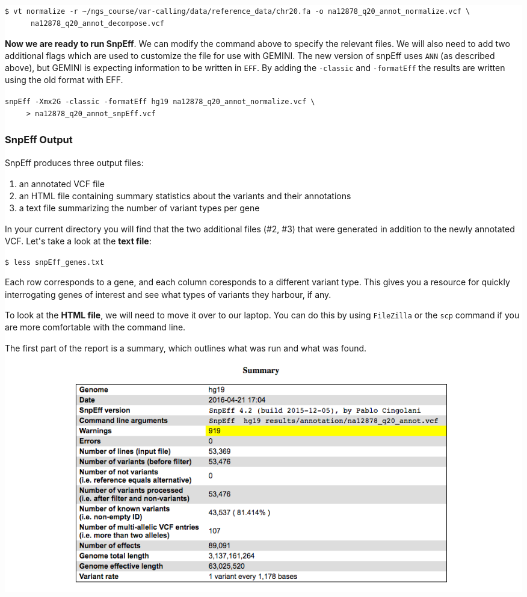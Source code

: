 ```
$ vt normalize -r ~/ngs_course/var-calling/data/reference_data/chr20.fa -o na12878_q20_annot_normalize.vcf \
      na12878_q20_annot_decompose.vcf  	
```

**Now we are ready to run SnpEff**. We can modify the command above to specify the relevant files. We will also need to add two additional flags which are used to customize the file for use with GEMINI. The new version of snpEff uses `ANN` (as described above), but GEMINI is expecting information to be written in `EFF`. By adding the `-classic` and `-formatEff` the results are written using the old format with EFF.

```
snpEff -Xmx2G -classic -formatEff hg19 na12878_q20_annot_normalize.vcf \
     > na12878_q20_annot_snpEff.vcf
```


### SnpEff Output

SnpEff produces three output files:

1. an annotated VCF file 
2. an HTML file containing summary statistics about the variants and their annotations
3. a text file summarizing the number of variant types per gene

In your current directory you will find that the two additional files (#2, #3) that were generated in addition to the newly annotated VCF. Let's take a look at the **text file**:

	$ less snpEff_genes.txt

Each row corresponds to a gene, and each column coresponds to a different variant type. This gives you a resource for quickly interrogating genes of interest and see what types of variants they harbour, if any.

To look at the **HTML file**, we will need to move it over to our laptop. You can do this by using `FileZilla` or the `scp` command if you are more comfortable with the command line.

The first part of the report is a summary, which outlines what was run and what was found.

![summary](../img/snpeff_summary.png)
